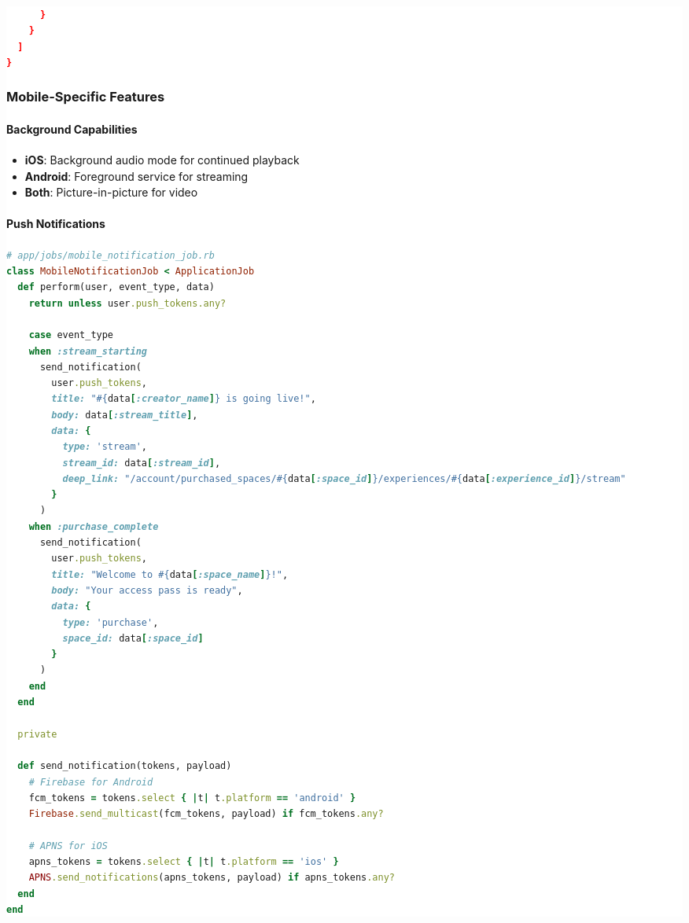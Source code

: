 ```json
      }
    }
  ]
}
```

### Mobile-Specific Features

#### Background Capabilities
- **iOS**: Background audio mode for continued playback
- **Android**: Foreground service for streaming
- **Both**: Picture-in-picture for video

#### Push Notifications
```ruby
# app/jobs/mobile_notification_job.rb
class MobileNotificationJob < ApplicationJob
  def perform(user, event_type, data)
    return unless user.push_tokens.any?
    
    case event_type
    when :stream_starting
      send_notification(
        user.push_tokens,
        title: "#{data[:creator_name]} is going live!",
        body: data[:stream_title],
        data: { 
          type: 'stream',
          stream_id: data[:stream_id],
          deep_link: "/account/purchased_spaces/#{data[:space_id]}/experiences/#{data[:experience_id]}/stream"
        }
      )
    when :purchase_complete
      send_notification(
        user.push_tokens,
        title: "Welcome to #{data[:space_name]}!",
        body: "Your access pass is ready",
        data: { 
          type: 'purchase',
          space_id: data[:space_id]
        }
      )
    end
  end
  
  private
  
  def send_notification(tokens, payload)
    # Firebase for Android
    fcm_tokens = tokens.select { |t| t.platform == 'android' }
    Firebase.send_multicast(fcm_tokens, payload) if fcm_tokens.any?
    
    # APNS for iOS
    apns_tokens = tokens.select { |t| t.platform == 'ios' }
    APNS.send_notifications(apns_tokens, payload) if apns_tokens.any?
  end
end
```

